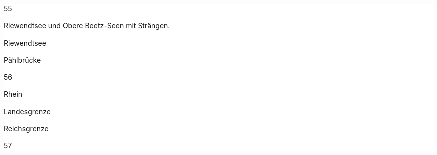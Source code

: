 </tr>

<tr>

<td style align="right" valign="top" charoff="50">

55

</td>

<td style align="left" valign="top" charoff="50">

Riewendtsee und Obere Beetz-Seen mit Strängen.

</td>

<td style align="left" valign="top" charoff="50">

Riewendtsee

</td>

<td style align="left" valign="top" charoff="50">

Pählbrücke

</td>

</tr>

<tr>

<td style align="right" valign="top" charoff="50">

56

</td>

<td style align="left" valign="top" charoff="50">

Rhein

</td>

<td style align="left" valign="top" charoff="50">

Landesgrenze

</td>

<td style align="left" valign="top" charoff="50">

Reichsgrenze

</td>

</tr>

<tr>

<td style rowspan="2" align="right" valign="top" charoff="50">

57

</td>
